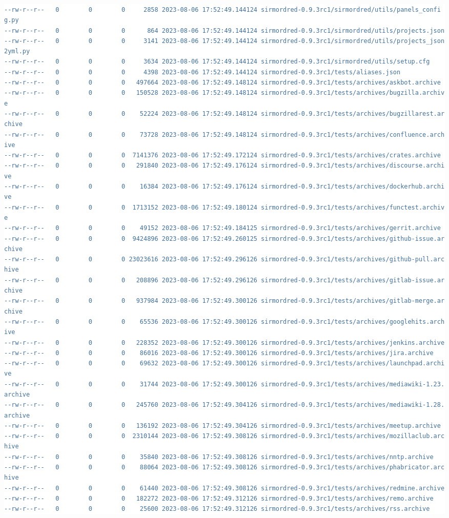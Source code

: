 ```diff
--rw-r--r--   0        0        0     2858 2023-08-06 17:52:49.144124 sirmordred-0.9.3rc1/sirmordred/utils/panels_config.py
--rw-r--r--   0        0        0      864 2023-08-06 17:52:49.144124 sirmordred-0.9.3rc1/sirmordred/utils/projects.json
--rw-r--r--   0        0        0     3141 2023-08-06 17:52:49.144124 sirmordred-0.9.3rc1/sirmordred/utils/projects_json2yml.py
--rw-r--r--   0        0        0     3634 2023-08-06 17:52:49.144124 sirmordred-0.9.3rc1/sirmordred/utils/setup.cfg
--rw-r--r--   0        0        0     4398 2023-08-06 17:52:49.144124 sirmordred-0.9.3rc1/tests/aliases.json
--rw-r--r--   0        0        0   497664 2023-08-06 17:52:49.148124 sirmordred-0.9.3rc1/tests/archives/askbot.archive
--rw-r--r--   0        0        0   150528 2023-08-06 17:52:49.148124 sirmordred-0.9.3rc1/tests/archives/bugzilla.archive
--rw-r--r--   0        0        0    52224 2023-08-06 17:52:49.148124 sirmordred-0.9.3rc1/tests/archives/bugzillarest.archive
--rw-r--r--   0        0        0    73728 2023-08-06 17:52:49.148124 sirmordred-0.9.3rc1/tests/archives/confluence.archive
--rw-r--r--   0        0        0  7141376 2023-08-06 17:52:49.172124 sirmordred-0.9.3rc1/tests/archives/crates.archive
--rw-r--r--   0        0        0   291840 2023-08-06 17:52:49.176124 sirmordred-0.9.3rc1/tests/archives/discourse.archive
--rw-r--r--   0        0        0    16384 2023-08-06 17:52:49.176124 sirmordred-0.9.3rc1/tests/archives/dockerhub.archive
--rw-r--r--   0        0        0  1713152 2023-08-06 17:52:49.180124 sirmordred-0.9.3rc1/tests/archives/functest.archive
--rw-r--r--   0        0        0    49152 2023-08-06 17:52:49.184125 sirmordred-0.9.3rc1/tests/archives/gerrit.archive
--rw-r--r--   0        0        0  9424896 2023-08-06 17:52:49.260125 sirmordred-0.9.3rc1/tests/archives/github-issue.archive
--rw-r--r--   0        0        0 23023616 2023-08-06 17:52:49.296126 sirmordred-0.9.3rc1/tests/archives/github-pull.archive
--rw-r--r--   0        0        0   208896 2023-08-06 17:52:49.296126 sirmordred-0.9.3rc1/tests/archives/gitlab-issue.archive
--rw-r--r--   0        0        0   937984 2023-08-06 17:52:49.300126 sirmordred-0.9.3rc1/tests/archives/gitlab-merge.archive
--rw-r--r--   0        0        0    65536 2023-08-06 17:52:49.300126 sirmordred-0.9.3rc1/tests/archives/googlehits.archive
--rw-r--r--   0        0        0   228352 2023-08-06 17:52:49.300126 sirmordred-0.9.3rc1/tests/archives/jenkins.archive
--rw-r--r--   0        0        0    86016 2023-08-06 17:52:49.300126 sirmordred-0.9.3rc1/tests/archives/jira.archive
--rw-r--r--   0        0        0    69632 2023-08-06 17:52:49.300126 sirmordred-0.9.3rc1/tests/archives/launchpad.archive
--rw-r--r--   0        0        0    31744 2023-08-06 17:52:49.300126 sirmordred-0.9.3rc1/tests/archives/mediawiki-1.23.archive
--rw-r--r--   0        0        0   245760 2023-08-06 17:52:49.304126 sirmordred-0.9.3rc1/tests/archives/mediawiki-1.28.archive
--rw-r--r--   0        0        0   136192 2023-08-06 17:52:49.304126 sirmordred-0.9.3rc1/tests/archives/meetup.archive
--rw-r--r--   0        0        0  2310144 2023-08-06 17:52:49.308126 sirmordred-0.9.3rc1/tests/archives/mozillaclub.archive
--rw-r--r--   0        0        0    35840 2023-08-06 17:52:49.308126 sirmordred-0.9.3rc1/tests/archives/nntp.archive
--rw-r--r--   0        0        0    88064 2023-08-06 17:52:49.308126 sirmordred-0.9.3rc1/tests/archives/phabricator.archive
--rw-r--r--   0        0        0    61440 2023-08-06 17:52:49.308126 sirmordred-0.9.3rc1/tests/archives/redmine.archive
--rw-r--r--   0        0        0   182272 2023-08-06 17:52:49.312126 sirmordred-0.9.3rc1/tests/archives/remo.archive
--rw-r--r--   0        0        0    25600 2023-08-06 17:52:49.312126 sirmordred-0.9.3rc1/tests/archives/rss.archive
```